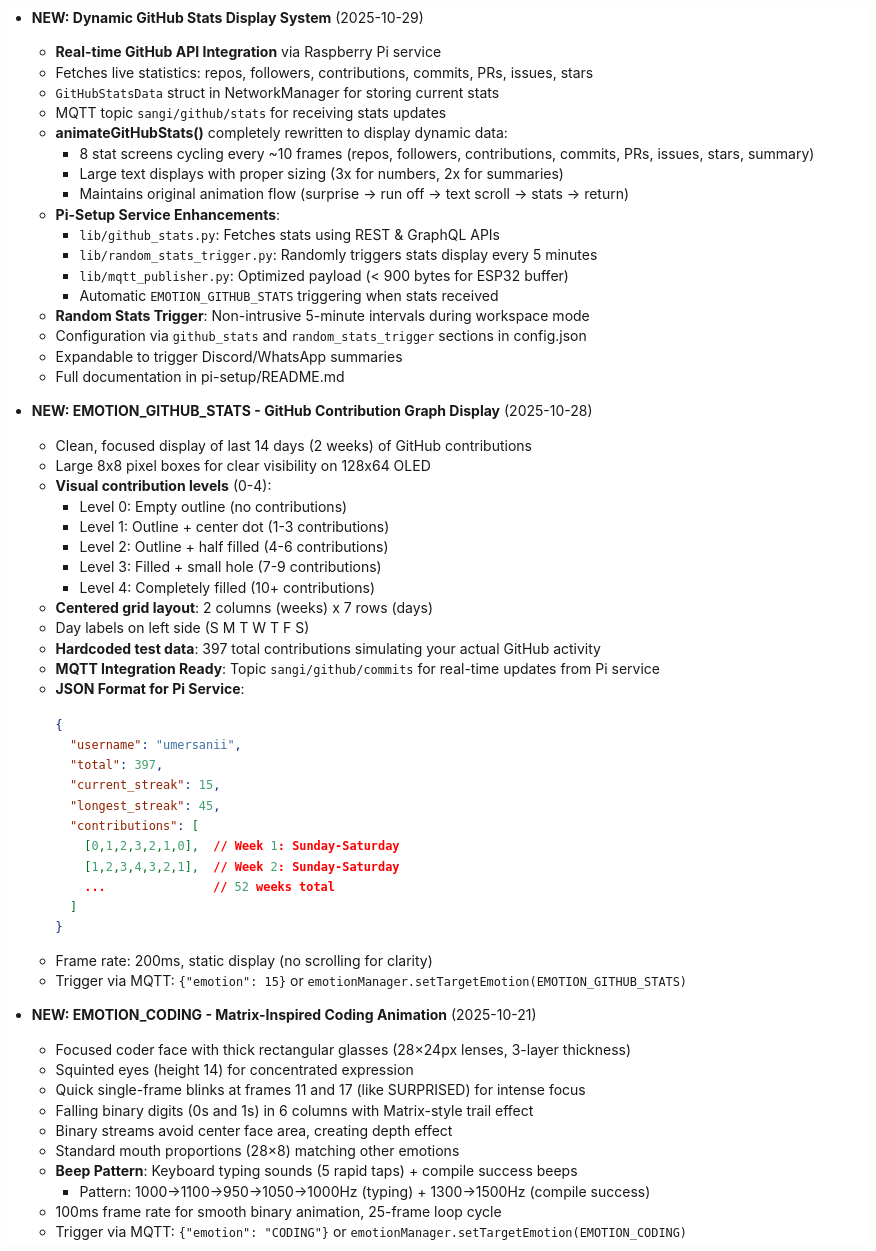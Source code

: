 - **NEW: Dynamic GitHub Stats Display System** (2025-10-29)
  - **Real-time GitHub API Integration** via Raspberry Pi service
  - Fetches live statistics: repos, followers, contributions, commits, PRs, issues, stars
  - `GitHubStatsData` struct in NetworkManager for storing current stats
  - MQTT topic `sangi/github/stats` for receiving stats updates
  - **animateGitHubStats()** completely rewritten to display dynamic data:
    - 8 stat screens cycling every ~10 frames (repos, followers, contributions, commits, PRs, issues, stars, summary)
    - Large text displays with proper sizing (3x for numbers, 2x for summaries)
    - Maintains original animation flow (surprise → run off → text scroll → stats → return)
  - **Pi-Setup Service Enhancements**:
    - `lib/github_stats.py`: Fetches stats using REST & GraphQL APIs
    - `lib/random_stats_trigger.py`: Randomly triggers stats display every 5 minutes
    - `lib/mqtt_publisher.py`: Optimized payload (< 900 bytes for ESP32 buffer)
    - Automatic `EMOTION_GITHUB_STATS` triggering when stats received
  - **Random Stats Trigger**: Non-intrusive 5-minute intervals during workspace mode
  - Configuration via `github_stats` and `random_stats_trigger` sections in config.json
  - Expandable to trigger Discord/WhatsApp summaries
  - Full documentation in pi-setup/README.md

- **NEW: EMOTION_GITHUB_STATS - GitHub Contribution Graph Display** (2025-10-28)
  - Clean, focused display of last 14 days (2 weeks) of GitHub contributions
  - Large 8x8 pixel boxes for clear visibility on 128x64 OLED
  - **Visual contribution levels** (0-4):
    - Level 0: Empty outline (no contributions)
    - Level 1: Outline + center dot (1-3 contributions)
    - Level 2: Outline + half filled (4-6 contributions)
    - Level 3: Filled + small hole (7-9 contributions)
    - Level 4: Completely filled (10+ contributions)
  - **Centered grid layout**: 2 columns (weeks) x 7 rows (days)
  - Day labels on left side (S M T W T F S)
  - **Hardcoded test data**: 397 total contributions simulating your actual GitHub activity
  - **MQTT Integration Ready**: Topic `sangi/github/commits` for real-time updates from Pi service
  - **JSON Format for Pi Service**:
    ```json
    {
      "username": "umersanii",
      "total": 397,
      "current_streak": 15,
      "longest_streak": 45,
      "contributions": [
        [0,1,2,3,2,1,0],  // Week 1: Sunday-Saturday
        [1,2,3,4,3,2,1],  // Week 2: Sunday-Saturday
        ...               // 52 weeks total
      ]
    }
    ```
  - Frame rate: 200ms, static display (no scrolling for clarity)
  - Trigger via MQTT: `{"emotion": 15}` or `emotionManager.setTargetEmotion(EMOTION_GITHUB_STATS)`

- **NEW: EMOTION_CODING - Matrix-Inspired Coding Animation** (2025-10-21)
  - Focused coder face with thick rectangular glasses (28×24px lenses, 3-layer thickness)
  - Squinted eyes (height 14) for concentrated expression
  - Quick single-frame blinks at frames 11 and 17 (like SURPRISED) for intense focus
  - Falling binary digits (0s and 1s) in 6 columns with Matrix-style trail effect
  - Binary streams avoid center face area, creating depth effect
  - Standard mouth proportions (28×8) matching other emotions
  - **Beep Pattern**: Keyboard typing sounds (5 rapid taps) + compile success beeps
    - Pattern: 1000→1100→950→1050→1000Hz (typing) + 1300→1500Hz (compile success)
  - 100ms frame rate for smooth binary animation, 25-frame loop cycle
  - Trigger via MQTT: `{"emotion": "CODING"}` or `emotionManager.setTargetEmotion(EMOTION_CODING)`
